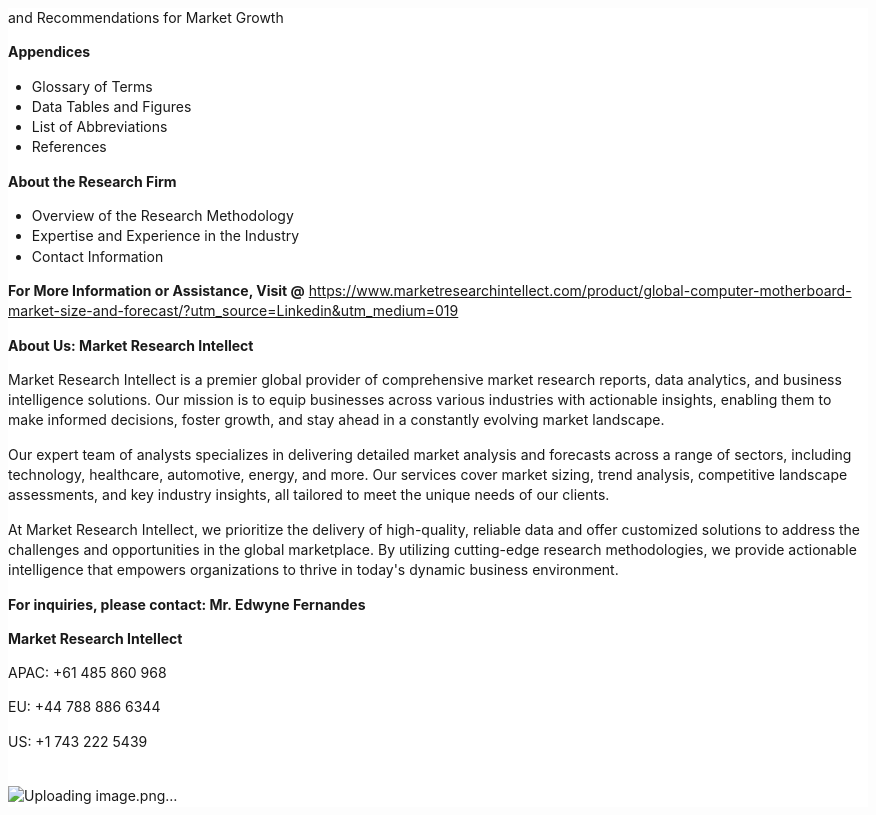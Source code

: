 and Recommendations for Market Growth</li></ul><p><strong>Appendices</strong></p><ul><li>Glossary of Terms</li><li>Data Tables and Figures</li><li>List of Abbreviations</li><li>References</li></ul><p><strong>About the Research Firm</strong></p><ul><li>Overview of the Research Methodology</li><li>Expertise and Experience in the Industry</li><li>Contact Information</li></ul></div><div class="article-main__content" data-test-id="publishing-text-block"><p><span class="font-[700]"><strong>For More Information or Assistance, Visit @</strong>&nbsp;<a href="https://www.marketresearchintellect.com/product/global-computer-motherboard-market-size-and-forecast/?utm_source=Linkedin&utm_medium=019">https://www.marketresearchintellect.com/product/global-computer-motherboard-market-size-and-forecast/?utm_source=Linkedin&utm_medium=019</a></span></p><p><strong>About Us: Market Research Intellect</strong></p><p>Market Research Intellect is a premier global provider of comprehensive market research reports, data analytics, and business intelligence solutions. Our mission is to equip businesses across various industries with actionable insights, enabling them to make informed decisions, foster growth, and stay ahead in a constantly evolving market landscape.</p><p>Our expert team of analysts specializes in delivering detailed market analysis and forecasts across a range of sectors, including technology, healthcare, automotive, energy, and more. Our services cover market sizing, trend analysis, competitive landscape assessments, and key industry insights, all tailored to meet the unique needs of our clients.</p><p>At Market Research Intellect, we prioritize the delivery of high-quality, reliable data and offer customized solutions to address the challenges and opportunities in the global marketplace. By utilizing cutting-edge research methodologies, we provide actionable intelligence that empowers organizations to thrive in today's dynamic business environment.</p><p><strong>For inquiries, please contact: Mr. Edwyne Fernandes</strong></p><p><strong>Market Research Intellect</strong></p><p>APAC: +61 485 860 968</p><p>EU: +44 788 886 6344</p><p>US: +1 743 222 5439</p></div><div class="article-main__content" data-test-id="publishing-text-block">&nbsp;</div>
![Uploading image.png…]()
